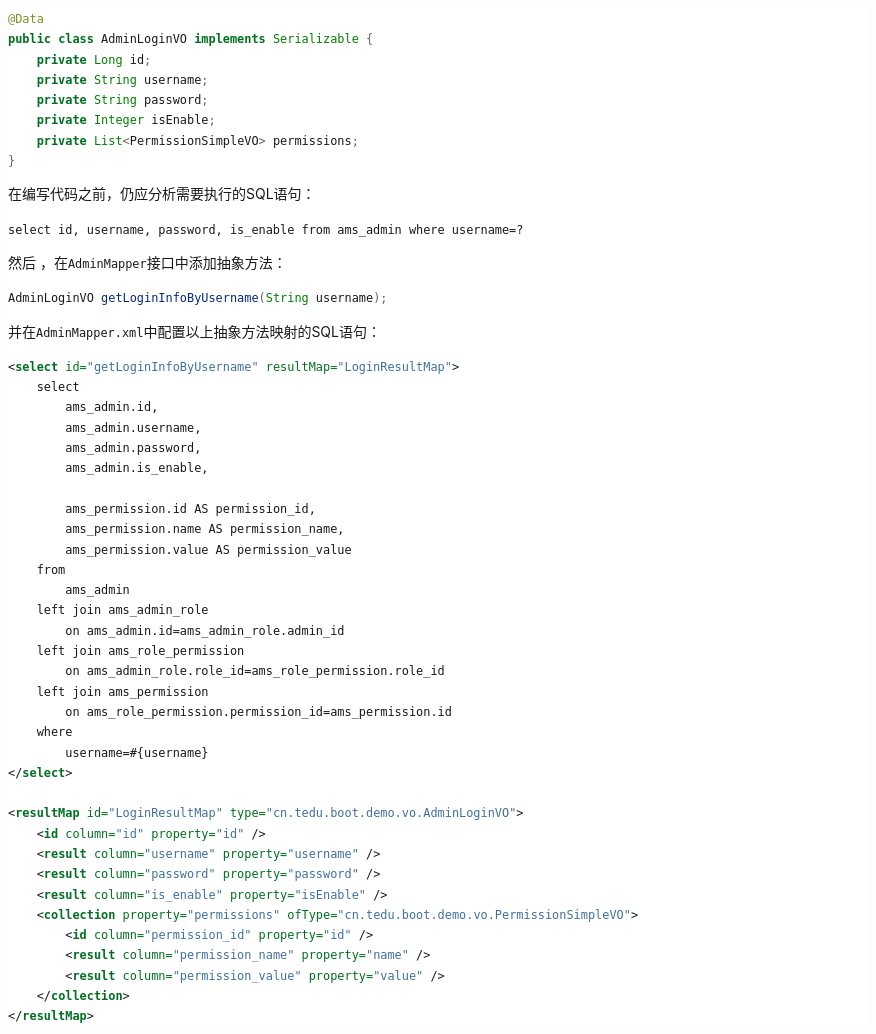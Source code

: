 ```java
@Data
public class AdminLoginVO implements Serializable {
    private Long id;
    private String username;
    private String password;
    private Integer isEnable;
    private List<PermissionSimpleVO> permissions;
}
```

在编写代码之前，仍应分析需要执行的SQL语句：

```mysql
select id, username, password, is_enable from ams_admin where username=?
```

然后 ，在`AdminMapper`接口中添加抽象方法：

```java
AdminLoginVO getLoginInfoByUsername(String username);
```

并在`AdminMapper.xml`中配置以上抽象方法映射的SQL语句：

```xml
<select id="getLoginInfoByUsername" resultMap="LoginResultMap">
    select 
        ams_admin.id,
        ams_admin.username,
        ams_admin.password,
        ams_admin.is_enable,

        ams_permission.id AS permission_id,
        ams_permission.name AS permission_name,
        ams_permission.value AS permission_value
    from 
        ams_admin
    left join ams_admin_role 
        on ams_admin.id=ams_admin_role.admin_id
    left join ams_role_permission 
        on ams_admin_role.role_id=ams_role_permission.role_id
    left join ams_permission 
        on ams_role_permission.permission_id=ams_permission.id
    where 
        username=#{username}
</select>

<resultMap id="LoginResultMap" type="cn.tedu.boot.demo.vo.AdminLoginVO">
    <id column="id" property="id" />
    <result column="username" property="username" />
    <result column="password" property="password" />
    <result column="is_enable" property="isEnable" />
    <collection property="permissions" ofType="cn.tedu.boot.demo.vo.PermissionSimpleVO">
        <id column="permission_id" property="id" />
        <result column="permission_name" property="name" />
        <result column="permission_value" property="value" />
    </collection>
</resultMap>
```
